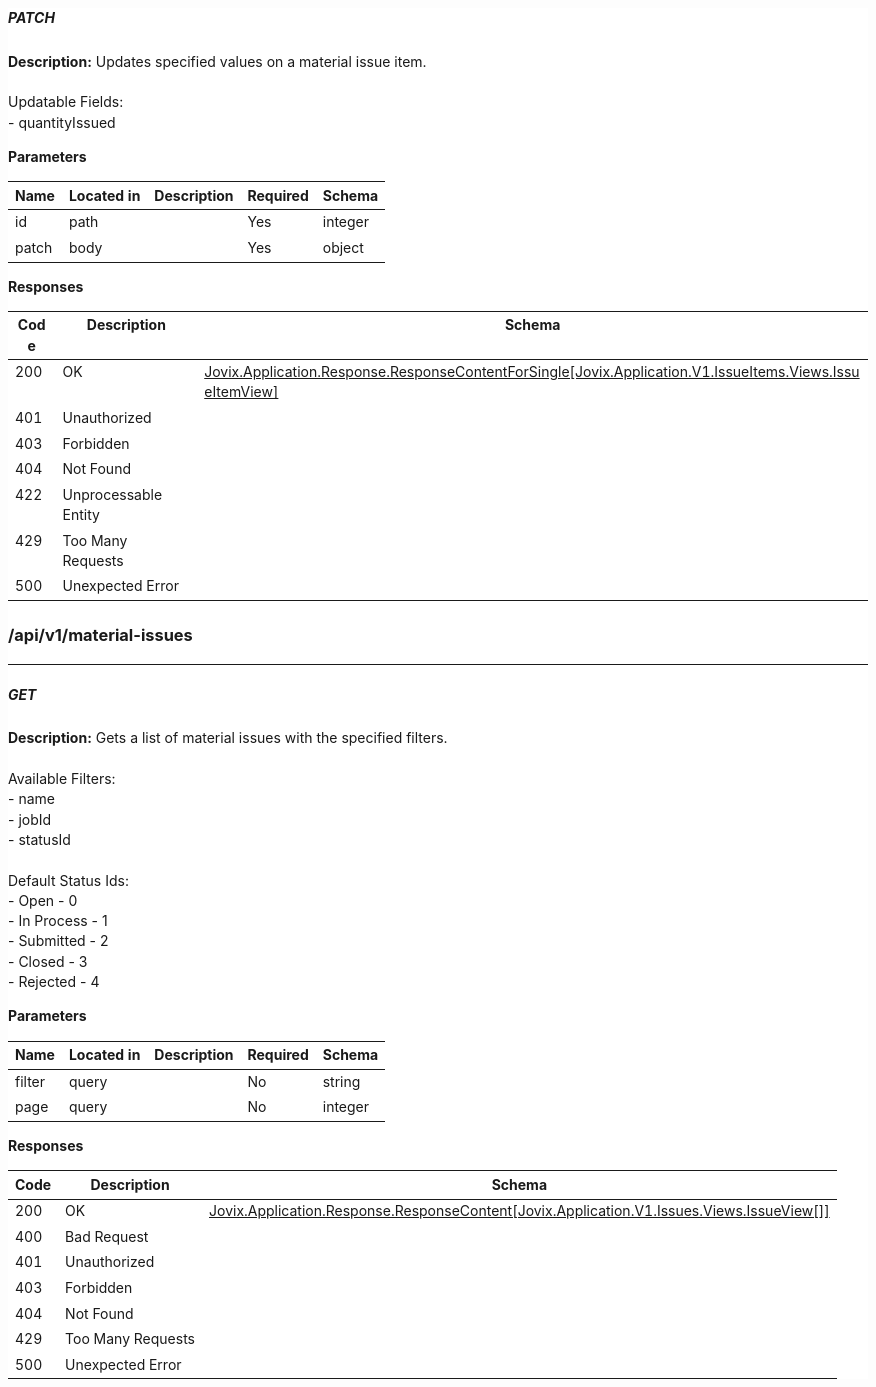 ##### ***PATCH***
**Description:** Updates specified values on a material issue item.<br><br>Updatable Fields: <br>- quantityIssued

**Parameters**

| Name | Located in | Description | Required | Schema |
| ---- | ---------- | ----------- | -------- | ---- |
| id | path |  | Yes | integer |
| patch | body |  | Yes | object |

**Responses**

| Code | Description | Schema |
| ---- | ----------- | ------ |
| 200 | OK | [Jovix.Application.Response.ResponseContentForSingle[Jovix.Application.V1.IssueItems.Views.IssueItemView]](#jovixApplicationResponseResponseContentForSingleJovixApplicationV1IssueItemsViewsIssueItemView) |
| 401 | Unauthorized |
| 403 | Forbidden |
| 404 | Not Found |
| 422 | Unprocessable Entity |
| 429 | Too Many Requests |
| 500 | Unexpected Error |

### /api/v1/material-issues
---
##### ***GET***
**Description:** Gets a list of material issues with the specified filters.<br><br>Available Filters:<br>- name<br>- jobId<br>- statusId<br><br>
            Default Status Ids:<br>- Open - 0<br>- In Process - 1<br>- Submitted - 2<br>- Closed - 3<br>- Rejected - 4

**Parameters**

| Name | Located in | Description | Required | Schema |
| ---- | ---------- | ----------- | -------- | ---- |
| filter | query |  | No | string |
| page | query |  | No | integer |

**Responses**

| Code | Description | Schema |
| ---- | ----------- | ------ |
| 200 | OK | [Jovix.Application.Response.ResponseContent[Jovix.Application.V1.Issues.Views.IssueView[]]](#jovixApplicationResponseResponseContentJovixApplicationV1IssuesViewsIssueView) |
| 400 | Bad Request |
| 401 | Unauthorized |
| 403 | Forbidden |
| 404 | Not Found |
| 429 | Too Many Requests |
| 500 | Unexpected Error |
